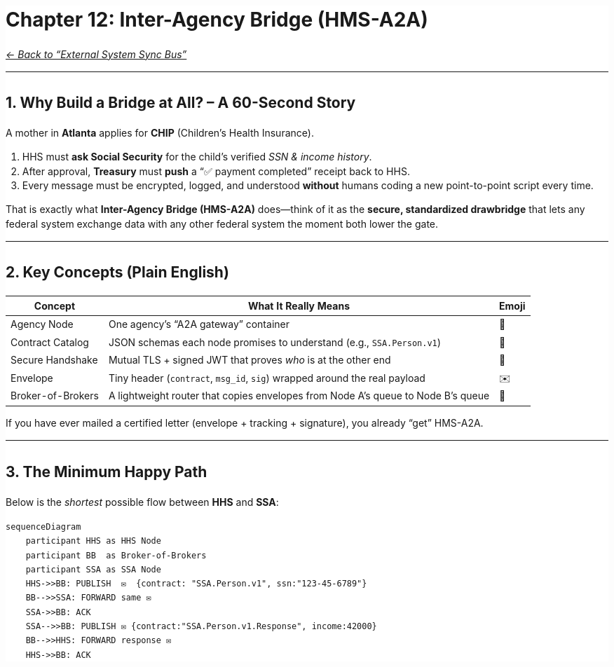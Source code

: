 # Chapter 12: Inter-Agency Bridge (HMS-A2A)

*[← Back to “External System Sync Bus”](11_external_system_sync_bus_.md)*  

---

## 1. Why Build a Bridge at All? – A 60-Second Story

A mother in **Atlanta** applies for **CHIP** (Children’s Health Insurance).

1. HHS must **ask Social Security** for the child’s verified *SSN & income history*.  
2. After approval, **Treasury** must **push** a “✅ payment completed” receipt back to HHS.  
3. Every message must be encrypted, logged, and understood **without** humans coding a new point-to-point script every time.

That is exactly what **Inter-Agency Bridge (HMS-A2A)** does—think of it as the **secure, standardized drawbridge** that lets any federal system exchange data with any other federal system the moment both lower the gate.

---

## 2. Key Concepts (Plain English)

| Concept | What It Really Means | Emoji |
|---------|----------------------|-------|
| Agency Node | One agency’s “A2A gateway” container | 🏢 |
| Contract Catalog | JSON schemas each node promises to understand (e.g., `SSA.Person.v1`) | 📑 |
| Secure Handshake | Mutual TLS + signed JWT that proves *who* is at the other end | 🤝 |
| Envelope | Tiny header (`contract`, `msg_id`, `sig`) wrapped around the real payload | ✉️ |
| Broker-of-Brokers | A lightweight router that copies envelopes from Node A’s queue to Node B’s queue | 🚚 |

If you have ever mailed a certified letter (envelope + tracking + signature), you already “get” HMS-A2A.

---

## 3. The Minimum Happy Path

Below is the *shortest* possible flow between **HHS** and **SSA**:

```mermaid
sequenceDiagram
    participant HHS as HHS Node
    participant BB  as Broker-of-Brokers
    participant SSA as SSA Node
    HHS->>BB: PUBLISH  ✉️  {contract: "SSA.Person.v1", ssn:"123-45-6789"}
    BB-->>SSA: FORWARD same ✉️
    SSA->>BB: ACK
    SSA-->>BB: PUBLISH ✉️ {contract:"SSA.Person.v1.Response", income:42000}
    BB-->>HHS: FORWARD response ✉️
    HHS->>BB: ACK
```
